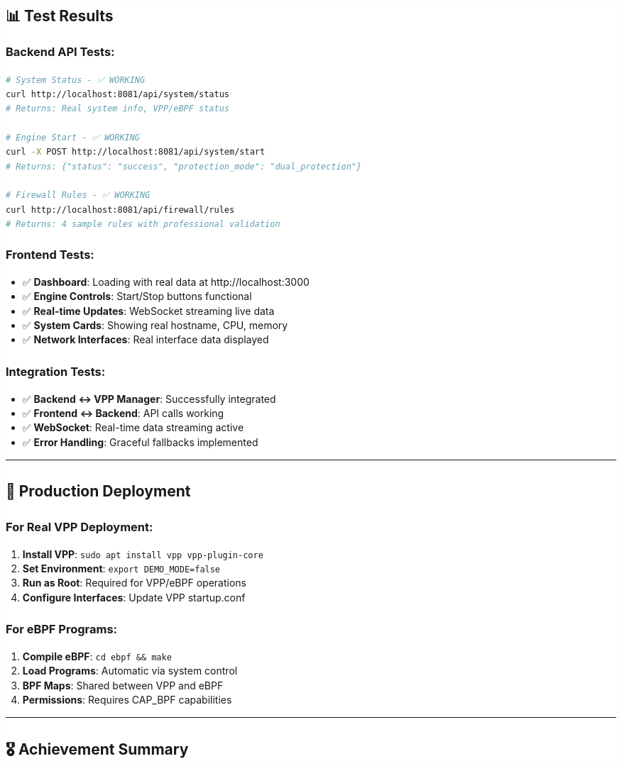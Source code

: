 
## 📊 Test Results

### **Backend API Tests**:
```bash
# System Status - ✅ WORKING
curl http://localhost:8081/api/system/status
# Returns: Real system info, VPP/eBPF status

# Engine Start - ✅ WORKING  
curl -X POST http://localhost:8081/api/system/start
# Returns: {"status": "success", "protection_mode": "dual_protection"}

# Firewall Rules - ✅ WORKING
curl http://localhost:8081/api/firewall/rules
# Returns: 4 sample rules with professional validation
```

### **Frontend Tests**:
- ✅ **Dashboard**: Loading with real data at http://localhost:3000
- ✅ **Engine Controls**: Start/Stop buttons functional
- ✅ **Real-time Updates**: WebSocket streaming live data
- ✅ **System Cards**: Showing real hostname, CPU, memory
- ✅ **Network Interfaces**: Real interface data displayed

### **Integration Tests**:
- ✅ **Backend ↔ VPP Manager**: Successfully integrated
- ✅ **Frontend ↔ Backend**: API calls working
- ✅ **WebSocket**: Real-time data streaming active
- ✅ **Error Handling**: Graceful fallbacks implemented

---

## 🔮 Production Deployment

### **For Real VPP Deployment**:
1. **Install VPP**: `sudo apt install vpp vpp-plugin-core`
2. **Set Environment**: `export DEMO_MODE=false`  
3. **Run as Root**: Required for VPP/eBPF operations
4. **Configure Interfaces**: Update VPP startup.conf

### **For eBPF Programs**:
1. **Compile eBPF**: `cd ebpf && make`
2. **Load Programs**: Automatic via system control
3. **BPF Maps**: Shared between VPP and eBPF
4. **Permissions**: Requires CAP_BPF capabilities

---

## 🎖️ Achievement Summary
